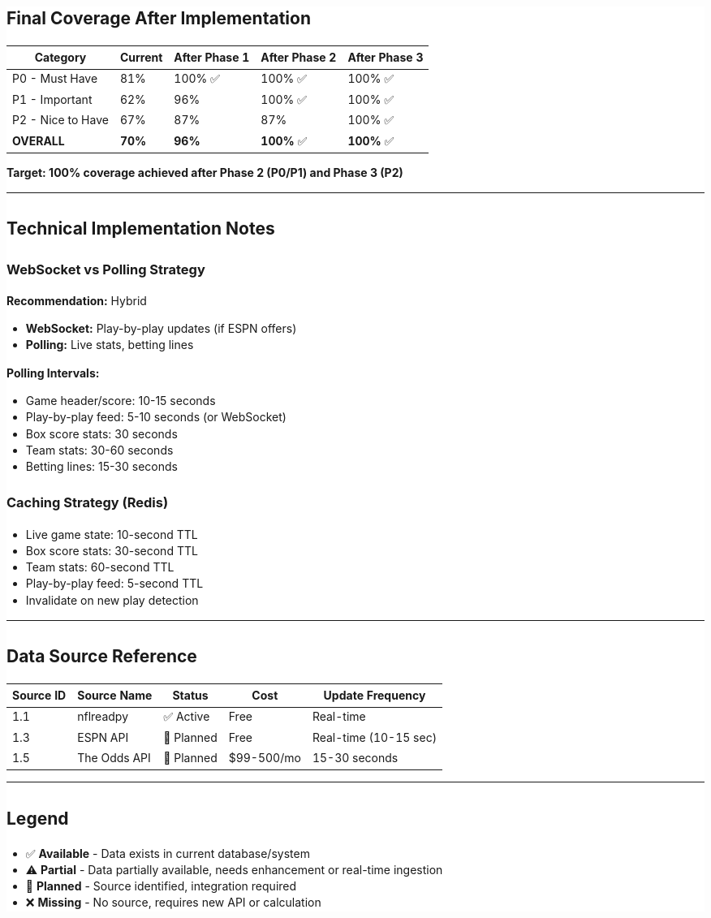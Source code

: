 
## Final Coverage After Implementation

| Category | Current | After Phase 1 | After Phase 2 | After Phase 3 |
|----------|---------|---------------|---------------|---------------|
| P0 - Must Have | 81% | 100% ✅ | 100% ✅ | 100% ✅ |
| P1 - Important | 62% | 96% | 100% ✅ | 100% ✅ |
| P2 - Nice to Have | 67% | 87% | 87% | 100% ✅ |
| **OVERALL** | **70%** | **96%** | **100%** ✅ | **100%** ✅ |

**Target: 100% coverage achieved after Phase 2 (P0/P1) and Phase 3 (P2)**

---

## Technical Implementation Notes

### WebSocket vs Polling Strategy
**Recommendation:** Hybrid
- **WebSocket:** Play-by-play updates (if ESPN offers)
- **Polling:** Live stats, betting lines

**Polling Intervals:**
- Game header/score: 10-15 seconds
- Play-by-play feed: 5-10 seconds (or WebSocket)
- Box score stats: 30 seconds
- Team stats: 30-60 seconds
- Betting lines: 15-30 seconds

### Caching Strategy (Redis)
- Live game state: 10-second TTL
- Box score stats: 30-second TTL
- Team stats: 60-second TTL
- Play-by-play feed: 5-second TTL
- Invalidate on new play detection

---

## Data Source Reference

| Source ID | Source Name | Status | Cost | Update Frequency |
|-----------|-------------|--------|------|------------------|
| 1.1 | nflreadpy | ✅ Active | Free | Real-time |
| 1.3 | ESPN API | 🔧 Planned | Free | Real-time (10-15 sec) |
| 1.5 | The Odds API | 🔧 Planned | $99-500/mo | 15-30 seconds |

---

## Legend

- ✅ **Available** - Data exists in current database/system
- ⚠️ **Partial** - Data partially available, needs enhancement or real-time ingestion
- 🔧 **Planned** - Source identified, integration required
- ❌ **Missing** - No source, requires new API or calculation
